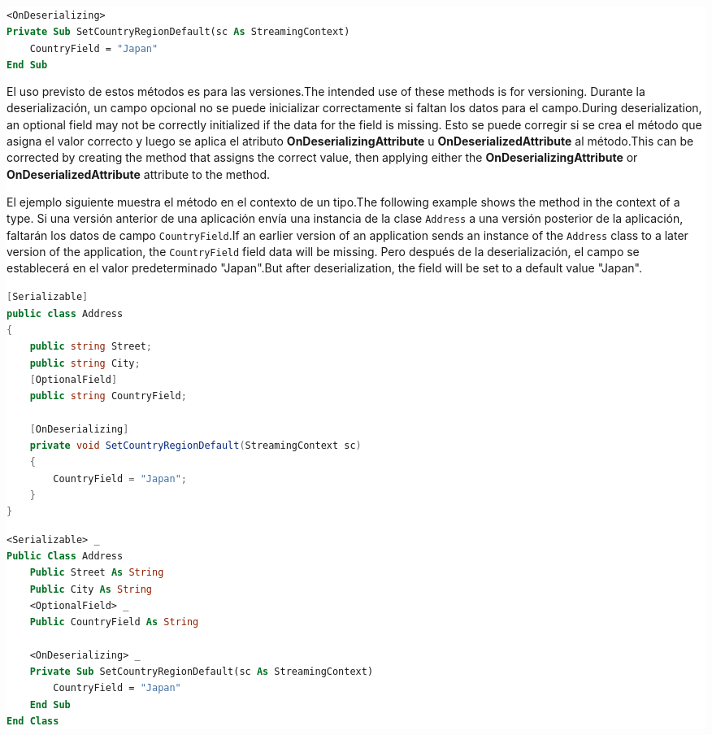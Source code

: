 ```vb
<OnDeserializing>
Private Sub SetCountryRegionDefault(sc As StreamingContext)
    CountryField = "Japan"
End Sub
```

<span data-ttu-id="fffd7-156">El uso previsto de estos métodos es para las versiones.</span><span class="sxs-lookup"><span data-stu-id="fffd7-156">The intended use of these methods is for versioning.</span></span> <span data-ttu-id="fffd7-157">Durante la deserialización, un campo opcional no se puede inicializar correctamente si faltan los datos para el campo.</span><span class="sxs-lookup"><span data-stu-id="fffd7-157">During deserialization, an optional field may not be correctly initialized if the data for the field is missing.</span></span> <span data-ttu-id="fffd7-158">Esto se puede corregir si se crea el método que asigna el valor correcto y luego se aplica el atributo **OnDeserializingAttribute** u **OnDeserializedAttribute** al método.</span><span class="sxs-lookup"><span data-stu-id="fffd7-158">This can be corrected by creating the method that assigns the correct value, then applying either the **OnDeserializingAttribute** or **OnDeserializedAttribute** attribute to the method.</span></span>

<span data-ttu-id="fffd7-159">El ejemplo siguiente muestra el método en el contexto de un tipo.</span><span class="sxs-lookup"><span data-stu-id="fffd7-159">The following example shows the method in the context of a type.</span></span> <span data-ttu-id="fffd7-160">Si una versión anterior de una aplicación envía una instancia de la clase `Address` a una versión posterior de la aplicación, faltarán los datos de campo `CountryField`.</span><span class="sxs-lookup"><span data-stu-id="fffd7-160">If an earlier version of an application sends an instance of the `Address` class to a later version of the application, the `CountryField` field data will be missing.</span></span> <span data-ttu-id="fffd7-161">Pero después de la deserialización, el campo se establecerá en el valor predeterminado "Japan".</span><span class="sxs-lookup"><span data-stu-id="fffd7-161">But after deserialization, the field will be set to a default value "Japan".</span></span>

```csharp
[Serializable]
public class Address
{
    public string Street;
    public string City;
    [OptionalField]
    public string CountryField;

    [OnDeserializing]
    private void SetCountryRegionDefault(StreamingContext sc)
    {
        CountryField = "Japan";
    }
}
```

```vb
<Serializable> _
Public Class Address
    Public Street As String
    Public City As String
    <OptionalField> _
    Public CountryField As String

    <OnDeserializing> _
    Private Sub SetCountryRegionDefault(sc As StreamingContext)
        CountryField = "Japan"
    End Sub
End Class
```
